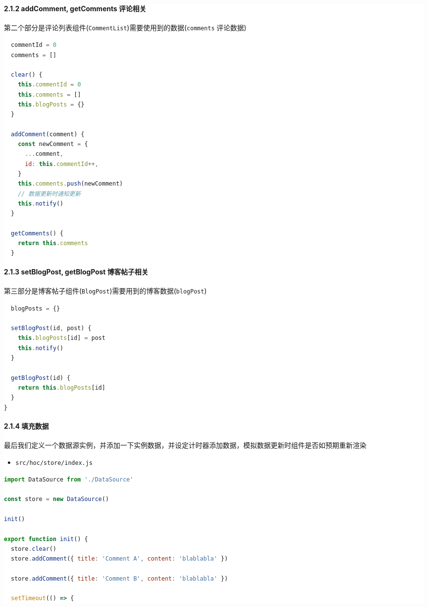 #### 2.1.2 addComment, getComments 评论相关

第二个部分是评论列表组件(`CommentList`)需要使用到的数据(`comments` 评论数据)

```js
  commentId = 0
  comments = []

  clear() {
    this.commentId = 0
    this.comments = []
    this.blogPosts = {}
  }

  addComment(comment) {
    const newComment = {
      ...comment,
      id: this.commentId++,
    }
    this.comments.push(newComment)
    // 数据更新时通知更新
    this.notify()
  }

  getComments() {
    return this.comments
  }
```

#### 2.1.3 setBlogPost, getBlogPost 博客帖子相关

第三部分是博客帖子组件(`BlogPost`)需要用到的博客数据(`blogPost`)

```js
  blogPosts = {}

  setBlogPost(id, post) {
    this.blogPosts[id] = post
    this.notify()
  }

  getBlogPost(id) {
    return this.blogPosts[id]
  }
}
```

#### 2.1.4 填充数据

最后我们定义一个数据源实例，并添加一下实例数据，并设定计时器添加数据，模拟数据更新时组件是否如预期重新渲染

- `src/hoc/store/index.js`

```js
import DataSource from './DataSource'

const store = new DataSource()

init()

export function init() {
  store.clear()
  store.addComment({ title: 'Comment A', content: 'blablabla' })

  store.addComment({ title: 'Comment B', content: 'blablabla' })

  setTimeout(() => {
```